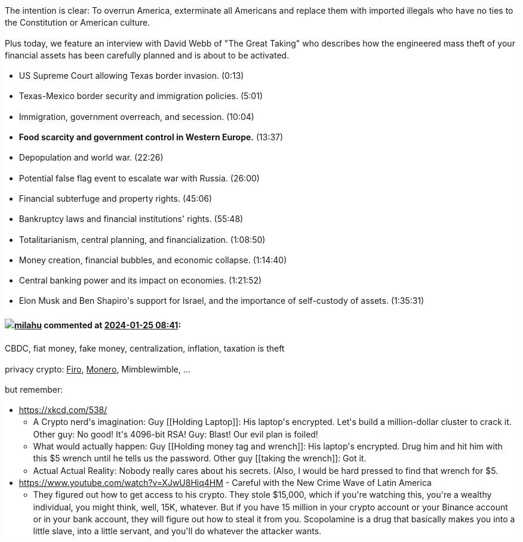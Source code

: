 The intention is clear: To overrun America, exterminate all Americans
and replace them with imported illegals who have no ties to the
Constitution or American culture.

Plus today, we feature an interview with David Webb of "The Great
Taking" who describes how the engineered mass theft of your financial
assets has been carefully planned and is about to be activated.

-   US Supreme Court allowing Texas border invasion. (0:13)

-   Texas-Mexico border security and immigration policies. (5:01)

-   Immigration, government overreach, and secession. (10:04)

-   **Food scarcity and government control in Western Europe.** (13:37)

-   Depopulation and world war. (22:26)

-   Potential false flag event to escalate war with Russia. (26:00)

-   Financial subterfuge and property rights. (45:06)

-   Bankruptcy laws and financial institutions' rights. (55:48)

-   Totalitarianism, central planning, and financialization. (1:08:50)

-   Money creation, financial bubbles, and economic collapse. (1:14:40)

-   Central banking power and its impact on economies. (1:21:52)

-   Elon Musk and Ben Shapiro's support for Israel, and the importance
    of self-custody of assets. (1:35:31)

#### <img src="https://avatars.githubusercontent.com/u/12958815?v=4" width="50">[milahu](https://github.com/milahu) commented at [2024-01-25 08:41](https://github.com/milahu/alchi/issues/55#issuecomment-1909665725):

CBDC, fiat money, fake money, centralization, inflation, taxation is
theft

privacy crypto:
[Firo](https://firo.org/guide/privacy-coin-comparison.html),
[Monero](https://www.getmonero.org/), Mimblewimble, ...

but remember:

-   <https://xkcd.com/538/>
    -   A Crypto nerd's imagination: Guy \[\[Holding Laptop\]\]: His
        laptop's encrypted. Let's build a million-dollar cluster to
        crack it. Other guy: No good! It's 4096-bit RSA! Guy: Blast! Our
        evil plan is foiled!
    -   What would actually happen: Guy \[\[Holding money tag and
        wrench\]\]: His laptop's encrypted. Drug him and hit him with
        this $5 wrench until he tells us the password. Other guy
        \[\[taking the wrench\]\]: Got it.
    -   Actual Actual Reality: Nobody really cares about his secrets.
        (Also, I would be hard pressed to find that wrench for $5.
-   <https://www.youtube.com/watch?v=XJwU8Hiq4HM> - Careful with the New
    Crime Wave of Latin America
    -   They figured out how to get access to his crypto. They stole
        $15,000, which if you're watching this, you're a wealthy
        individual, you might think, well, 15K, whatever. But if you
        have 15 million in your crypto account or your Binance account
        or in your bank account, they will figure out how to steal it
        from you. Scopolamine is a drug that basically makes you into a
        little slave, into a little servant, and you'll do whatever the
        attacker wants.
